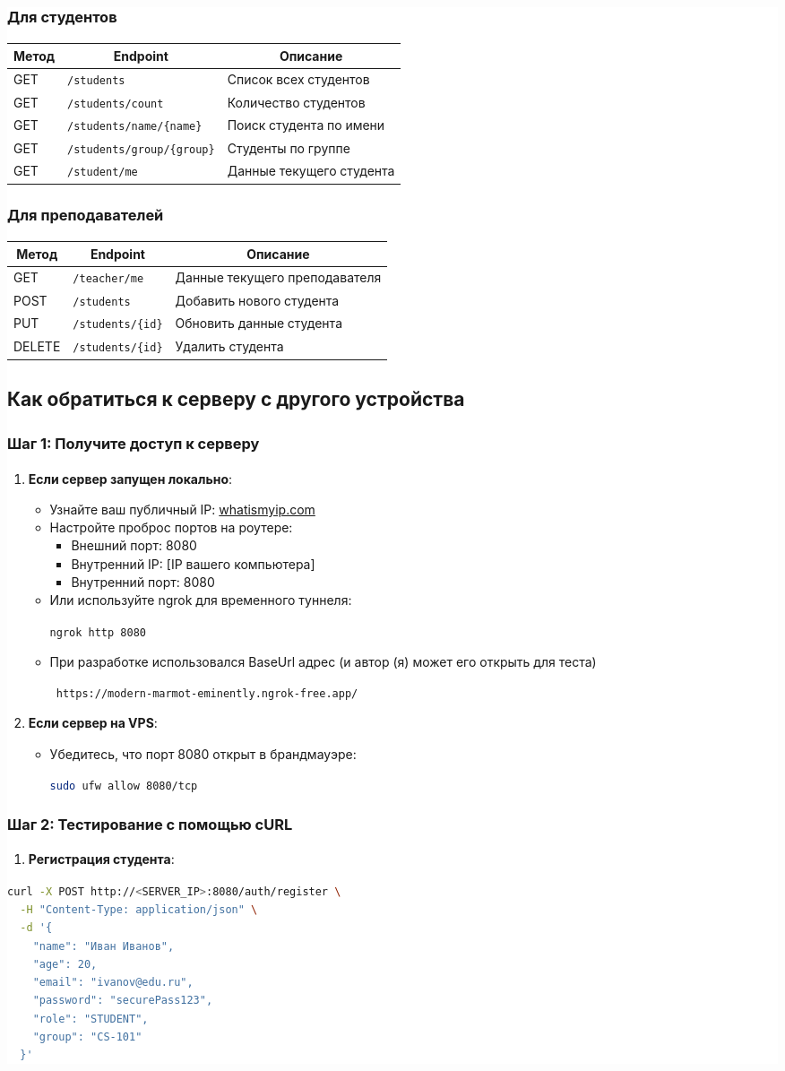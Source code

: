 ### Для студентов
| Метод | Endpoint                  | Описание                     |
|-------|---------------------------|------------------------------|
| GET   | `/students`               | Список всех студентов        |
| GET   | `/students/count`         | Количество студентов         |
| GET   | `/students/name/{name}`   | Поиск студента по имени      |
| GET   | `/students/group/{group}` | Студенты по группе           |
| GET   | `/student/me`             | Данные текущего студента     |

### Для преподавателей
| Метод | Endpoint                | Описание                     |
|-------|-------------------------|------------------------------|
| GET   | `/teacher/me`           | Данные текущего преподавателя|
| POST  | `/students`             | Добавить нового студента     |
| PUT   | `/students/{id}`        | Обновить данные студента     |
| DELETE| `/students/{id}`        | Удалить студента             |

## Как обратиться к серверу с другого устройства

### Шаг 1: Получите доступ к серверу
1. **Если сервер запущен локально**:
   - Узнайте ваш публичный IP: [whatismyip.com](https://whatismyip.com)
   - Настройте проброс портов на роутере:
     - Внешний порт: 8080
     - Внутренний IP: [IP вашего компьютера]
     - Внутренний порт: 8080
   - Или используйте ngrok для временного туннеля:
     ```bash
     ngrok http 8080
     ```
   - При разработке использовался BaseUrl адрес (и автор (я) может его открыть для теста)
     ```shell
      https://modern-marmot-eminently.ngrok-free.app/
     ```

2. **Если сервер на VPS**:
   - Убедитесь, что порт 8080 открыт в брандмауэре:
     ```bash
     sudo ufw allow 8080/tcp
     ```

### Шаг 2: Тестирование с помощью cURL

1. **Регистрация студента**:
```bash
curl -X POST http://<SERVER_IP>:8080/auth/register \
  -H "Content-Type: application/json" \
  -d '{
    "name": "Иван Иванов",
    "age": 20,
    "email": "ivanov@edu.ru",
    "password": "securePass123",
    "role": "STUDENT",
    "group": "CS-101"
  }'
```
